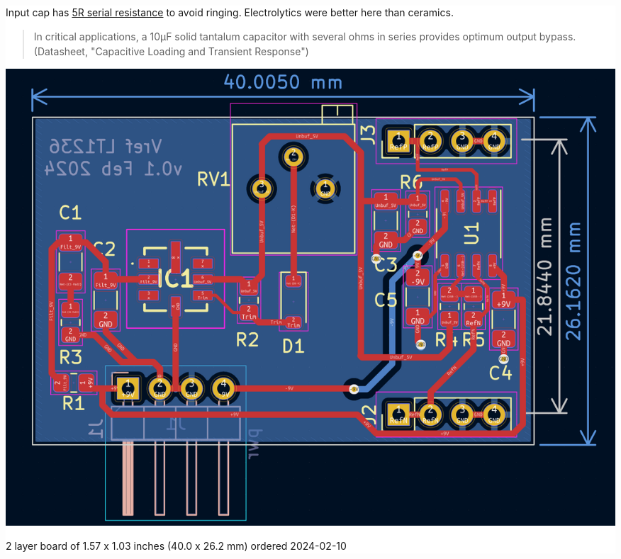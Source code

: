 Input cap has [5R serial resistance](https://www.eevblog.com/forum/metrology/yet-another-basic-10v-reference-tear-my-design-apart!/msg1666097/#msg1666097) to avoid ringing. Electrolytics were better here than ceramics.

> In critical applications,
a 10μF solid tantalum capacitor with several ohms
in series provides optimum output bypass.
(Datasheet, "Capacitive Loading and Transient Response")

![Vref](./img/vref-lt1236-board-v.01.png)

2 layer board of 1.57 x 1.03 inches (40.0 x 26.2 mm) ordered 2024-02-10
